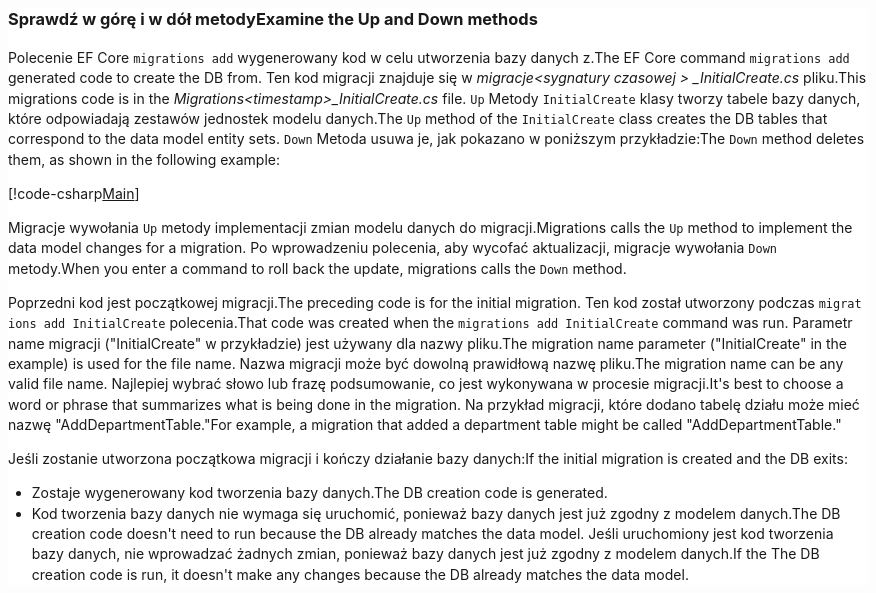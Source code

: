 ### <a name="examine-the-up-and-down-methods"></a><span data-ttu-id="a8af2-154">Sprawdź w górę i w dół metody</span><span class="sxs-lookup"><span data-stu-id="a8af2-154">Examine the Up and Down methods</span></span>

<span data-ttu-id="a8af2-155">Polecenie EF Core `migrations add` wygenerowany kod w celu utworzenia bazy danych z.</span><span class="sxs-lookup"><span data-stu-id="a8af2-155">The EF Core command `migrations add` generated code to create the DB from.</span></span> <span data-ttu-id="a8af2-156">Ten kod migracji znajduje się w *migracje\<sygnatury czasowej > _InitialCreate.cs* pliku.</span><span class="sxs-lookup"><span data-stu-id="a8af2-156">This migrations code is in the *Migrations\<timestamp>_InitialCreate.cs* file.</span></span> <span data-ttu-id="a8af2-157">`Up` Metody `InitialCreate` klasy tworzy tabele bazy danych, które odpowiadają zestawów jednostek modelu danych.</span><span class="sxs-lookup"><span data-stu-id="a8af2-157">The `Up` method of the `InitialCreate` class creates the DB tables that correspond to the data model entity sets.</span></span> <span data-ttu-id="a8af2-158">`Down` Metoda usuwa je, jak pokazano w poniższym przykładzie:</span><span class="sxs-lookup"><span data-stu-id="a8af2-158">The `Down` method deletes them, as shown in the following example:</span></span>

[!code-csharp[Main](intro/samples/cu/Migrations/20171026010210_InitialCreate.cs?range=8-24,77-)]

<span data-ttu-id="a8af2-159">Migracje wywołania `Up` metody implementacji zmian modelu danych do migracji.</span><span class="sxs-lookup"><span data-stu-id="a8af2-159">Migrations calls the `Up` method to implement the data model changes for a migration.</span></span> <span data-ttu-id="a8af2-160">Po wprowadzeniu polecenia, aby wycofać aktualizacji, migracje wywołania `Down` metody.</span><span class="sxs-lookup"><span data-stu-id="a8af2-160">When you enter a command to roll back the update, migrations calls the `Down` method.</span></span>

<span data-ttu-id="a8af2-161">Poprzedni kod jest początkowej migracji.</span><span class="sxs-lookup"><span data-stu-id="a8af2-161">The preceding code is for the initial migration.</span></span> <span data-ttu-id="a8af2-162">Ten kod został utworzony podczas `migrations add InitialCreate` polecenia.</span><span class="sxs-lookup"><span data-stu-id="a8af2-162">That code was created when the `migrations add InitialCreate` command was run.</span></span> <span data-ttu-id="a8af2-163">Parametr name migracji ("InitialCreate" w przykładzie) jest używany dla nazwy pliku.</span><span class="sxs-lookup"><span data-stu-id="a8af2-163">The migration name parameter ("InitialCreate" in the example) is used for the file name.</span></span> <span data-ttu-id="a8af2-164">Nazwa migracji może być dowolną prawidłową nazwę pliku.</span><span class="sxs-lookup"><span data-stu-id="a8af2-164">The migration name can be any valid file name.</span></span> <span data-ttu-id="a8af2-165">Najlepiej wybrać słowo lub frazę podsumowanie, co jest wykonywana w procesie migracji.</span><span class="sxs-lookup"><span data-stu-id="a8af2-165">It's best to choose a word or phrase that summarizes what is being done in the migration.</span></span> <span data-ttu-id="a8af2-166">Na przykład migracji, które dodano tabelę działu może mieć nazwę "AddDepartmentTable."</span><span class="sxs-lookup"><span data-stu-id="a8af2-166">For example, a migration that added a department table might be called "AddDepartmentTable."</span></span>

<span data-ttu-id="a8af2-167">Jeśli zostanie utworzona początkowa migracji i kończy działanie bazy danych:</span><span class="sxs-lookup"><span data-stu-id="a8af2-167">If the initial migration is created and the DB exits:</span></span>

* <span data-ttu-id="a8af2-168">Zostaje wygenerowany kod tworzenia bazy danych.</span><span class="sxs-lookup"><span data-stu-id="a8af2-168">The DB creation code is generated.</span></span>
* <span data-ttu-id="a8af2-169">Kod tworzenia bazy danych nie wymaga się uruchomić, ponieważ bazy danych jest już zgodny z modelem danych.</span><span class="sxs-lookup"><span data-stu-id="a8af2-169">The DB creation code doesn't need to run because the DB already matches the data model.</span></span> <span data-ttu-id="a8af2-170">Jeśli uruchomiony jest kod tworzenia bazy danych, nie wprowadzać żadnych zmian, ponieważ bazy danych jest już zgodny z modelem danych.</span><span class="sxs-lookup"><span data-stu-id="a8af2-170">If the The DB creation code is run, it doesn't make any changes because the DB already matches the data model.</span></span>

